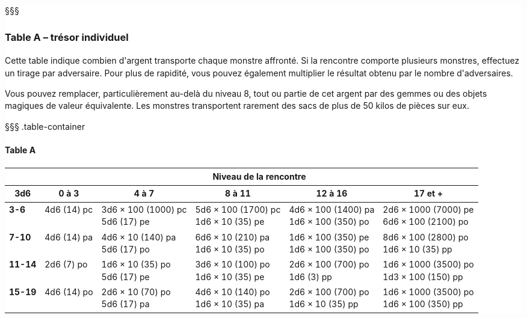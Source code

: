 </table>

§§§

### Table A – trésor individuel
Cette table indique combien d'argent transporte chaque monstre affronté. Si la rencontre comporte plusieurs monstres, effectuez un tirage par adversaire. Pour plus de rapidité, vous pouvez également multiplier le résultat obtenu par le nombre d'adversaires.

Vous pouvez remplacer, particulièrement au-delà du niveau 8, tout ou partie de cet argent par des gemmes ou des objets magiques de valeur équivalente. Les monstres transportent rarement des sacs de plus de 50  kilos de pièces sur eux.

§§§ .table-container
#### Table A

<table>
  <thead>
    <tr>
      <th></th>
      <th colspan="5" class="has-text-centered">Niveau de la rencontre</th>
    </tr>
    <tr>
      <th class="has-text-centered">3d6</th>
      <th class="has-text-centered">0 à 3</th>
      <th class="has-text-centered">4 à 7</th>
      <th class="has-text-centered">8 à 11</th>
      <th class="has-text-centered">12 à 16</th>
      <th class="has-text-centered">17 et +</th>
    </tr>
  </thead>
  <tbody>
    <tr>
      <td class="has-text-centered"><strong>3-6</strong>
      </td><td class="has-text-centered">4d6 (14) pc</td>
      </td><td class="has-text-centered">3d6 × 100 (1000) pc<br>5d6 (17) pe</td>
      </td><td class="has-text-centered">5d6 × 100 (1700) pc<br>1d6 × 10 (35) pe</td>
      </td><td class="has-text-centered">4d6 × 100 (1400) pa<br>1d6 × 100 (350) po</td>
      </td><td class="has-text-centered">2d6 × 1000 (7000) pe<br>6d6 × 100 (2100) po</td>
    </tr>
    <tr>
      <td class="has-text-centered"><strong>7-10</strong>
      </td><td class="has-text-centered">4d6 (14) pa</td>
      </td><td class="has-text-centered">4d6 × 10 (140) pa<br>5d6 (17) po</td>
      </td><td class="has-text-centered">6d6 × 10 (210) pa<br>1d6 × 10 (35) po</td>
      </td><td class="has-text-centered">1d6 × 100 (350) pe<br>1d6 × 100 (350) po</td>
      </td><td class="has-text-centered">8d6 × 100 (2800) po<br>1d6 × 10 (35) pp</td>
    </tr>
    <tr>
      <td class="has-text-centered"><strong>11-14</strong>
      </td><td class="has-text-centered">2d6 (7) po</td>
      </td><td class="has-text-centered">1d6 × 10 (35) po<br>5d6 (17) pe</td>
      </td><td class="has-text-centered">3d6 × 10 (100) po<br>1d6 × 10 (35) pe</td>
      </td><td class="has-text-centered">2d6 × 100 (700) po<br>1d6 (3) pp</td>
      </td><td class="has-text-centered">1d6 × 1000 (3500) po<br>1d3 × 100 (150) pp</td>
    </tr>
    <tr>
      <td class="has-text-centered"><strong>15-19</strong>
      </td><td class="has-text-centered">4d6 (14) po</td>
      </td><td class="has-text-centered">2d6 × 10 (70) po<br>5d6 (17) pa</td>
      </td><td class="has-text-centered">4d6 × 10 (140) po<br>1d6 × 10 (35) pa</td>
      </td><td class="has-text-centered">2d6 × 100 (700) po<br>1d6 × 10 (35) pp</td>
      </td><td class="has-text-centered">1d6 × 1000 (3500) po<br>1d6 × 100 (350) pp</td>
    </tr>
    <tr>